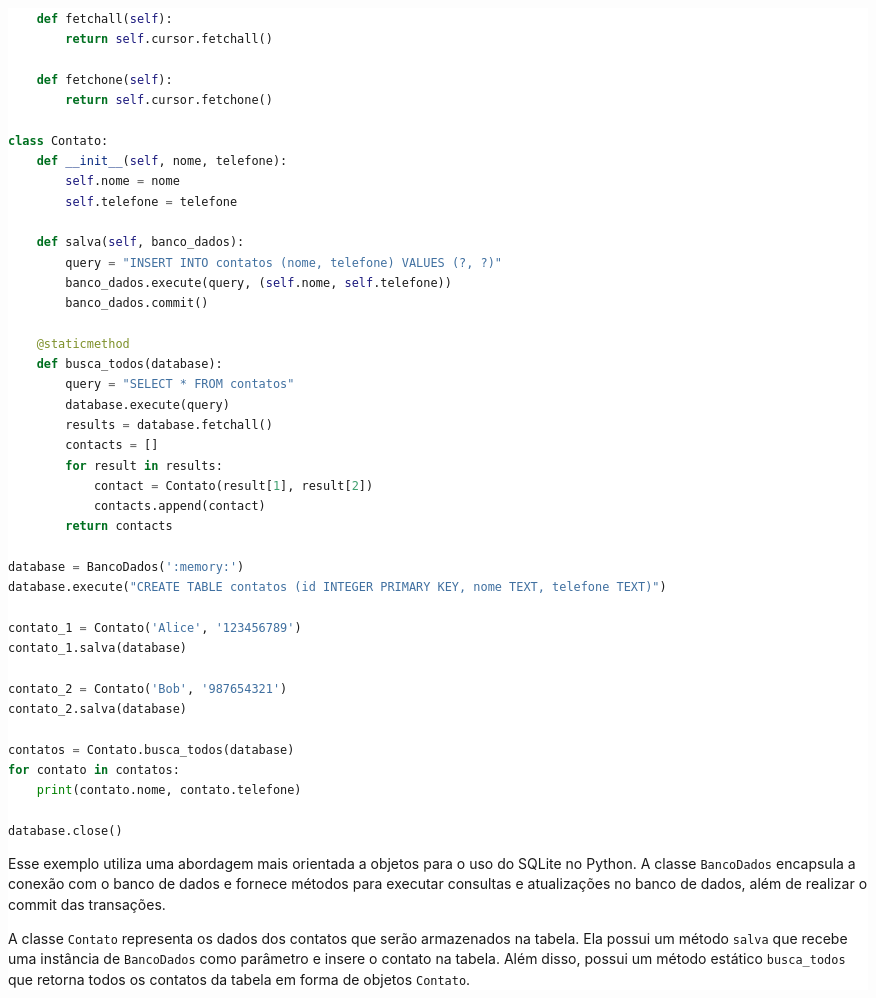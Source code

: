 ```python
    def fetchall(self):
        return self.cursor.fetchall()

    def fetchone(self):
        return self.cursor.fetchone()

class Contato:
    def __init__(self, nome, telefone):
        self.nome = nome
        self.telefone = telefone

    def salva(self, banco_dados):
        query = "INSERT INTO contatos (nome, telefone) VALUES (?, ?)"
        banco_dados.execute(query, (self.nome, self.telefone))
        banco_dados.commit()

    @staticmethod
    def busca_todos(database):
        query = "SELECT * FROM contatos"
        database.execute(query)
        results = database.fetchall()
        contacts = []
        for result in results:
            contact = Contato(result[1], result[2])
            contacts.append(contact)
        return contacts

database = BancoDados(':memory:')
database.execute("CREATE TABLE contatos (id INTEGER PRIMARY KEY, nome TEXT, telefone TEXT)")

contato_1 = Contato('Alice', '123456789')
contato_1.salva(database)

contato_2 = Contato('Bob', '987654321')
contato_2.salva(database)

contatos = Contato.busca_todos(database)
for contato in contatos:
    print(contato.nome, contato.telefone)

database.close()
```

Esse exemplo utiliza uma abordagem mais orientada a objetos para o uso do SQLite no Python. A classe `BancoDados` encapsula a conexão com o banco de dados e fornece métodos para executar consultas e atualizações no banco de dados, além de realizar o commit das transações.

A classe `Contato` representa os dados dos contatos que serão armazenados na tabela. Ela possui um método `salva` que recebe uma instância de `BancoDados` como parâmetro e insere o contato na tabela. Além disso, possui um método estático `busca_todos` que retorna todos os contatos da tabela em forma de objetos `Contato`.
